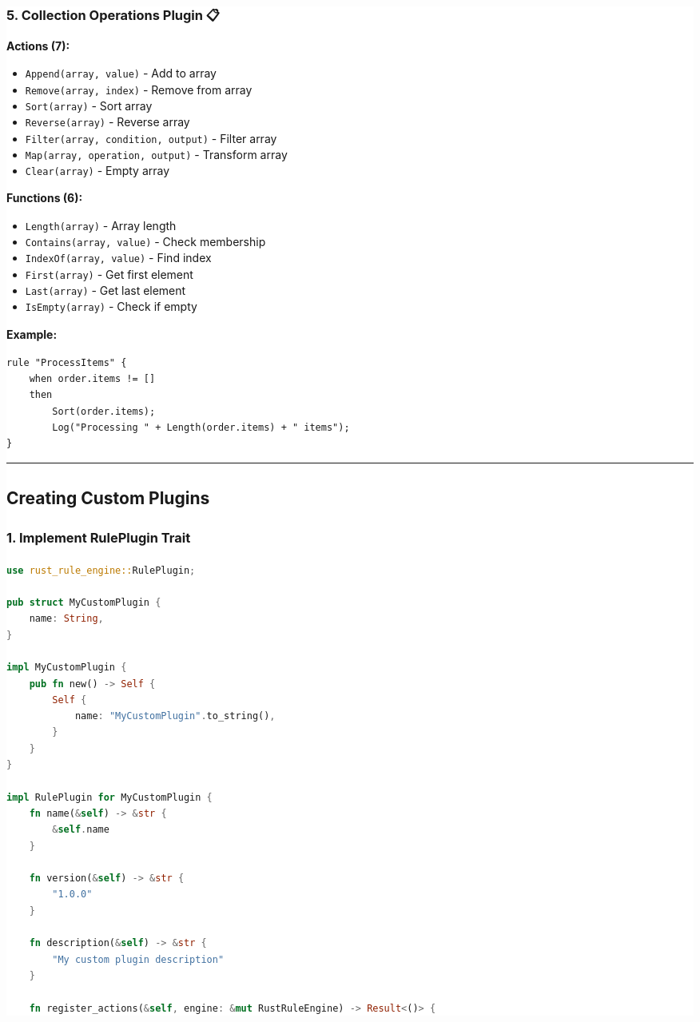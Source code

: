 
### 5. Collection Operations Plugin 📋

**Actions (7):**
- `Append(array, value)` - Add to array
- `Remove(array, index)` - Remove from array
- `Sort(array)` - Sort array
- `Reverse(array)` - Reverse array
- `Filter(array, condition, output)` - Filter array
- `Map(array, operation, output)` - Transform array
- `Clear(array)` - Empty array

**Functions (6):**
- `Length(array)` - Array length
- `Contains(array, value)` - Check membership
- `IndexOf(array, value)` - Find index
- `First(array)` - Get first element
- `Last(array)` - Get last element
- `IsEmpty(array)` - Check if empty

**Example:**
```grl
rule "ProcessItems" {
    when order.items != []
    then
        Sort(order.items);
        Log("Processing " + Length(order.items) + " items");
}
```

---

## Creating Custom Plugins

### 1. Implement RulePlugin Trait

```rust
use rust_rule_engine::RulePlugin;

pub struct MyCustomPlugin {
    name: String,
}

impl MyCustomPlugin {
    pub fn new() -> Self {
        Self {
            name: "MyCustomPlugin".to_string(),
        }
    }
}

impl RulePlugin for MyCustomPlugin {
    fn name(&self) -> &str {
        &self.name
    }

    fn version(&self) -> &str {
        "1.0.0"
    }

    fn description(&self) -> &str {
        "My custom plugin description"
    }

    fn register_actions(&self, engine: &mut RustRuleEngine) -> Result<()> {
```